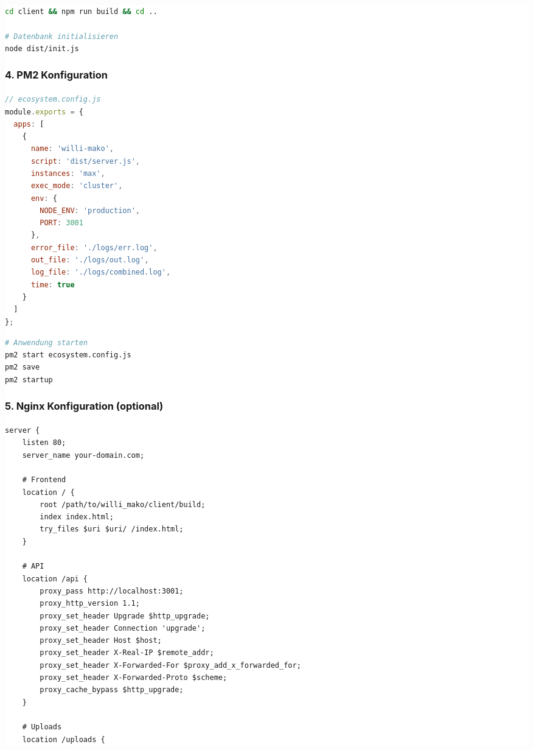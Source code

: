```bash
cd client && npm run build && cd ..

# Datenbank initialisieren
node dist/init.js
```

### 4. PM2 Konfiguration
```javascript
// ecosystem.config.js
module.exports = {
  apps: [
    {
      name: 'willi-mako',
      script: 'dist/server.js',
      instances: 'max',
      exec_mode: 'cluster',
      env: {
        NODE_ENV: 'production',
        PORT: 3001
      },
      error_file: './logs/err.log',
      out_file: './logs/out.log',
      log_file: './logs/combined.log',
      time: true
    }
  ]
};
```

```bash
# Anwendung starten
pm2 start ecosystem.config.js
pm2 save
pm2 startup
```

### 5. Nginx Konfiguration (optional)
```nginx
server {
    listen 80;
    server_name your-domain.com;
    
    # Frontend
    location / {
        root /path/to/willi_mako/client/build;
        index index.html;
        try_files $uri $uri/ /index.html;
    }
    
    # API
    location /api {
        proxy_pass http://localhost:3001;
        proxy_http_version 1.1;
        proxy_set_header Upgrade $http_upgrade;
        proxy_set_header Connection 'upgrade';
        proxy_set_header Host $host;
        proxy_set_header X-Real-IP $remote_addr;
        proxy_set_header X-Forwarded-For $proxy_add_x_forwarded_for;
        proxy_set_header X-Forwarded-Proto $scheme;
        proxy_cache_bypass $http_upgrade;
    }
    
    # Uploads
    location /uploads {
```